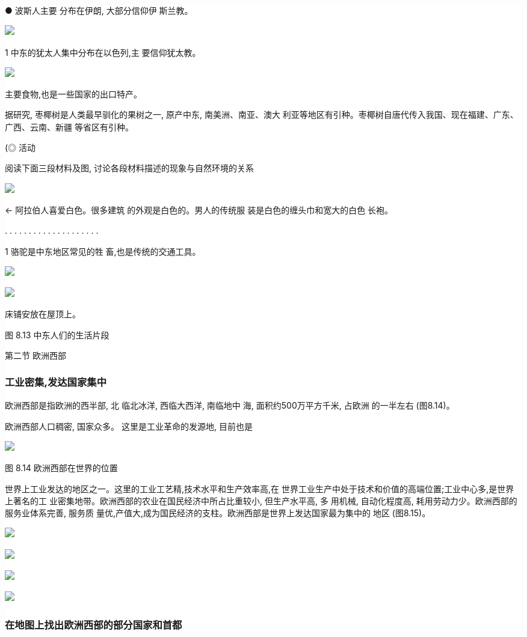 ● 波斯人主要 分布在伊朗, 大部分信仰伊 斯兰教。

![](_page_53_Picture_12.jpeg)

1 中东的犹太人集中分布在以色列,主 要信仰犹太教。

![](_page_53_Picture_14.jpeg)

主要食物,也是一些国家的出口特产。

据研究, 枣椰树是人类最早驯化的果树之一, 原产中东, 南美洲、南亚、澳大 利亚等地区有引种。枣椰树自唐代传入我国、现在福建、广东、广西、云南、新疆 等省区有引种。

(◎ 活动

阅读下面三段材料及图, 讨论各段材料描述的现象与自然环境的关系

![](_page_54_Picture_4.jpeg)

← 阿拉伯人喜爱白色。很多建筑 的外观是白色的。男人的传统服 装是白色的缠头巾和宽大的白色 长袍。

. . . . . . . . . . . . . . . . . . . .

1 骆驼是中东地区常见的牲 畜,也是传统的交通工具。

![](_page_54_Picture_7.jpeg)

![](_page_54_Picture_8.jpeg)

床铺安放在屋顶上。

图 8.13 中东人们的生活片段

第二节 欧洲西部

### 工业密集,发达国家集中

欧洲西部是指欧洲的西半部, 北 临北冰洋, 西临大西洋, 南临地中 海, 面积约500万平方千米, 占欧洲 的一半左右 (图8.14)。

欧洲西部人口稠密, 国家众多。 这里是工业革命的发源地, 目前也是

![](_page_55_Figure_4.jpeg)

图 8.14 欧洲西部在世界的位置

世界上工业发达的地区之一。这里的工业工艺精,技术水平和生产效率高,在 世界工业生产中处于技术和价值的高端位置;工业中心多,是世界上著名的工 业密集地带。欧洲西部的农业在国民经济中所占比重较小, 但生产水平高, 多 用机械, 自动化程度高, 耗用劳动力少。欧洲西部的服务业体系完善, 服务质 量优,产值大,成为国民经济的支柱。欧洲西部是世界上发达国家最为集中的 地区 (图8.15)。

![](_page_55_Figure_7.jpeg)

![](_page_56_Figure_0.jpeg)

![](_page_56_Figure_1.jpeg)

![](_page_56_Picture_2.jpeg)

### 在地图上找出欧洲西部的部分国家和首都

